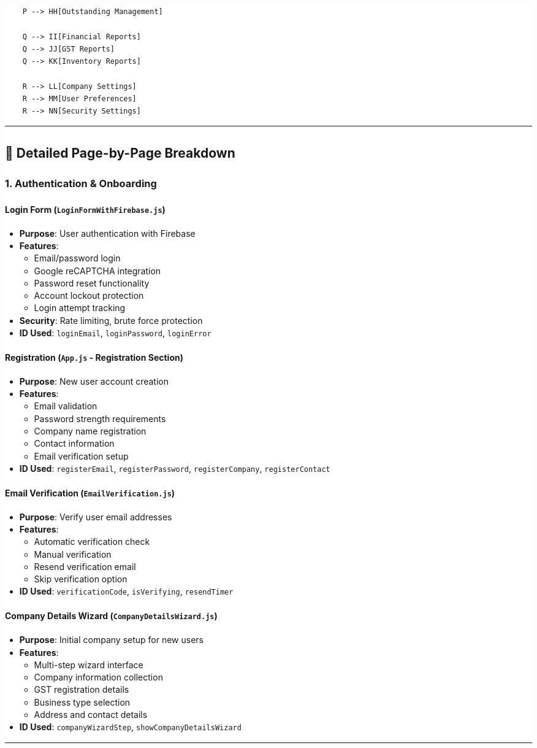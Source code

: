 ```mermaid
    P --> HH[Outstanding Management]
    
    Q --> II[Financial Reports]
    Q --> JJ[GST Reports]
    Q --> KK[Inventory Reports]
    
    R --> LL[Company Settings]
    R --> MM[User Preferences]
    R --> NN[Security Settings]
```

---

## 📄 **Detailed Page-by-Page Breakdown**

### **1. Authentication & Onboarding**

#### **Login Form (`LoginFormWithFirebase.js`)**
- **Purpose**: User authentication with Firebase
- **Features**:
  - Email/password login
  - Google reCAPTCHA integration
  - Password reset functionality
  - Account lockout protection
  - Login attempt tracking
- **Security**: Rate limiting, brute force protection
- **ID Used**: `loginEmail`, `loginPassword`, `loginError`

#### **Registration (`App.js` - Registration Section)**
- **Purpose**: New user account creation
- **Features**:
  - Email validation
  - Password strength requirements
  - Company name registration
  - Contact information
  - Email verification setup
- **ID Used**: `registerEmail`, `registerPassword`, `registerCompany`, `registerContact`

#### **Email Verification (`EmailVerification.js`)**
- **Purpose**: Verify user email addresses
- **Features**:
  - Automatic verification check
  - Manual verification
  - Resend verification email
  - Skip verification option
- **ID Used**: `verificationCode`, `isVerifying`, `resendTimer`

#### **Company Details Wizard (`CompanyDetailsWizard.js`)**
- **Purpose**: Initial company setup for new users
- **Features**:
  - Multi-step wizard interface
  - Company information collection
  - GST registration details
  - Business type selection
  - Address and contact details
- **ID Used**: `companyWizardStep`, `showCompanyDetailsWizard`

---